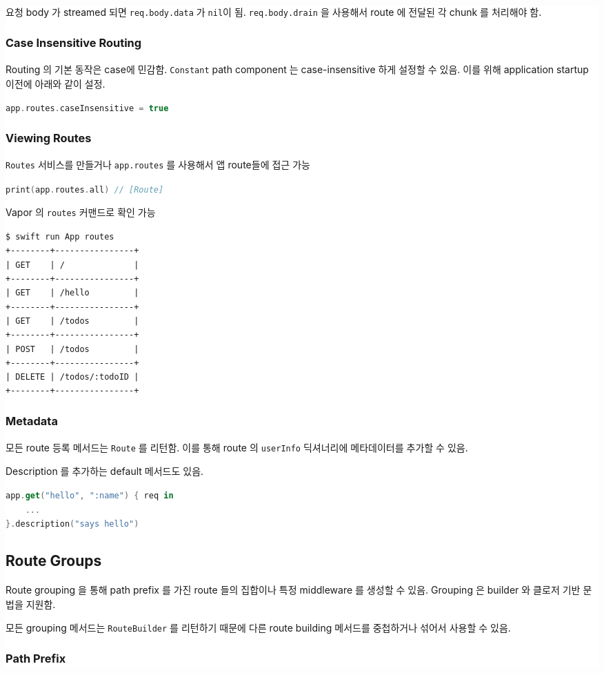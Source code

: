 요청 body 가 streamed 되면 `req.body.data` 가 `nil`이 됨. `req.body.drain` 을 사용해서 route 에 전달된 각 chunk 를 처리해야 함.

### Case Insensitive Routing

Routing 의 기본 동작은 case에 민감함. `Constant` path component 는 case-insensitive 하게 설정할 수 있음. 이를 위해 application startup 이전에 아래와 같이 설정.

```swift
app.routes.caseInsensitive = true
```

### Viewing Routes

`Routes` 서비스를 만들거나 `app.routes` 를 사용해서 앱 route들에 접근 가능

```swift
print(app.routes.all) // [Route]
```

Vapor 의 `routes` 커맨드로 확인 가능

```
$ swift run App routes
+--------+----------------+
| GET    | /              |
+--------+----------------+
| GET    | /hello         |
+--------+----------------+
| GET    | /todos         |
+--------+----------------+
| POST   | /todos         |
+--------+----------------+
| DELETE | /todos/:todoID |
+--------+----------------+
```

### Metadata

모든 route 등록 메서드는 `Route` 를 리턴함. 이를 통해 route 의 `userInfo` 딕셔너리에 메타데이터를 추가할 수 있음. 

Description 를 추가하는 default 메서드도 있음.

```swift
app.get("hello", ":name") { req in
    ...
}.description("says hello")
```

## Route Groups

Route grouping 을 통해 path prefix 를 가진 route 들의 집합이나 특정 middleware 를 생성할 수 있음. Grouping 은 builder 와 클로저 기반 문법을 지원함.

모든 grouping 메서드는 `RouteBuilder` 를 리턴하기 때문에 다른 route building 메서드를 중첩하거나 섞어서 사용할 수 있음.

### Path Prefix
